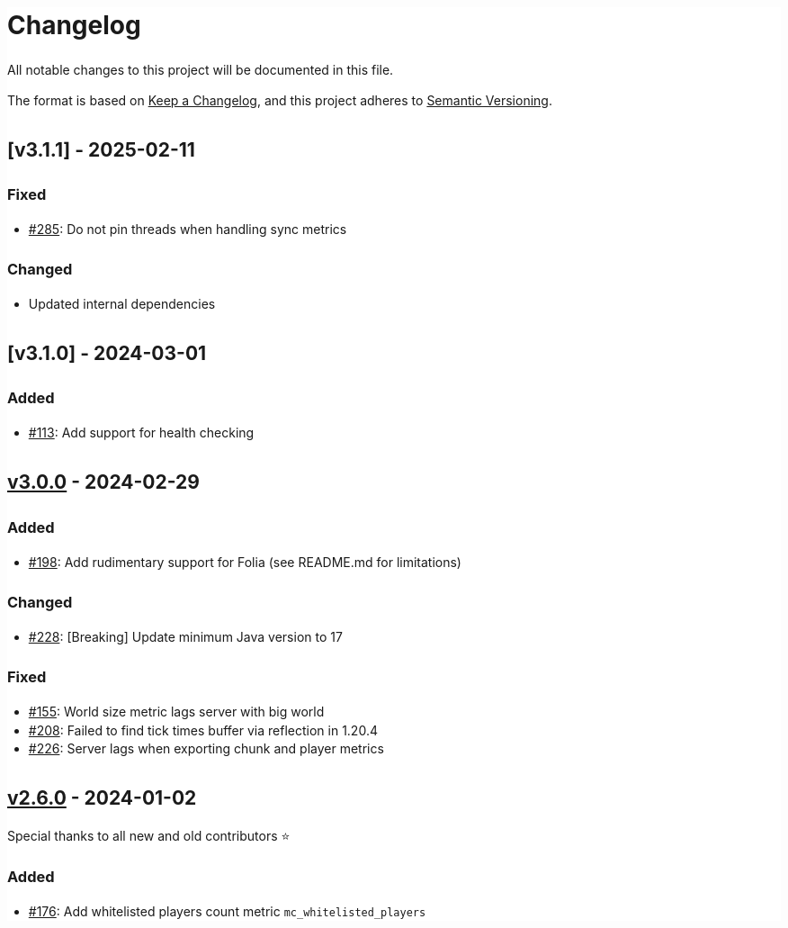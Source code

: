 # Changelog

All notable changes to this project will be documented in this file.

The format is based on [Keep a Changelog](https://keepachangelog.com/en/1.0.0/),
and this project adheres to [Semantic Versioning](https://semver.org/spec/v2.0.0.html).

## [v3.1.1] - 2025-02-11

### Fixed
- [#285](https://github.com/sladkoff/minecraft-prometheus-exporter/pull/285): Do not pin threads when handling sync metrics

### Changed
- Updated internal dependencies

## [v3.1.0] - 2024-03-01

### Added
- [#113](https://github.com/sladkoff/minecraft-prometheus-exporter/pull/113): Add support for health checking

## [v3.0.0] - 2024-02-29

### Added
- [#198](https://github.com/sladkoff/minecraft-prometheus-exporter/issues/198): Add rudimentary support for Folia (see README.md for limitations)

### Changed
- [#228](https://github.com/sladkoff/minecraft-prometheus-exporter/pull/228): [Breaking] Update minimum Java version to 17

### Fixed
- [#155](https://github.com/sladkoff/minecraft-prometheus-exporter/issues/155): World size metric lags server with big world
- [#208](https://github.com/sladkoff/minecraft-prometheus-exporter/issues/208): Failed to find tick times buffer via reflection in 1.20.4
- [#226](https://github.com/sladkoff/minecraft-prometheus-exporter/pull/226): Server lags when exporting chunk and player metrics

## [v2.6.0] - 2024-01-02

Special thanks to all new and old contributors :star:

### Added
- [#176](https://github.com/sladkoff/minecraft-prometheus-exporter/issues/176): Add whitelisted players count metric `mc_whitelisted_players`


[v3.0.0]: https://github.com/sladkoff/minecraft-prometheus-exporter/compare/v2.6.0...v3.0.0
[v2.6.0]: https://github.com/sladkoff/minecraft-prometheus-exporter/compare/v2.5.0...v2.6.0
[v2.5.0]: https://github.com/sladkoff/minecraft-prometheus-exporter/compare/v2.4.2...v2.5.0
[v2.4.2]: https://github.com/sladkoff/minecraft-prometheus-exporter/compare/v2.4.1...v2.4.2
[v2.4.1]: https://github.com/sladkoff/minecraft-prometheus-exporter/compare/v2.4.0...v2.4.1
[v2.4.0]: https://github.com/sladkoff/minecraft-prometheus-exporter/compare/v2.3.0...v2.4.0
[v2.3.0]: https://github.com/sladkoff/minecraft-prometheus-exporter/compare/v2.2.0...v2.3.0
[v2.2.0]: https://github.com/sladkoff/minecraft-prometheus-exporter/compare/v2.1.1...v2.2.0
[v2.1.1]: https://github.com/sladkoff/minecraft-prometheus-exporter/compare/v2.1.0...v2.1.1
[v2.1.0]: https://github.com/sladkoff/minecraft-prometheus-exporter/compare/v2.0.1...v2.1.0
[v2.0.1]: https://github.com/sladkoff/minecraft-prometheus-exporter/compare/v2.0.0...v2.0.1
[v2.0.0]: https://github.com/sladkoff/minecraft-prometheus-exporter/compare/v1.3.0...v2.0.0
[v1.3.0]: https://github.com/sladkoff/minecraft-prometheus-exporter/compare/v1.2.0...v1.3.0
[v1.2.0]: https://github.com/sladkoff/minecraft-prometheus-exporter/compare/v1.1.0...v1.2.0
[v1.1.0]: https://github.com/sladkoff/minecraft-prometheus-exporter/compare/v1.0.1...v1.1.0
[v1.0.1]: https://github.com/sladkoff/minecraft-prometheus-exporter/compare/v1.0.0...v1.0.1
[v1.0.0]: https://github.com/sladkoff/minecraft-prometheus-exporter/compare/v0.1.0...v1.0.0
